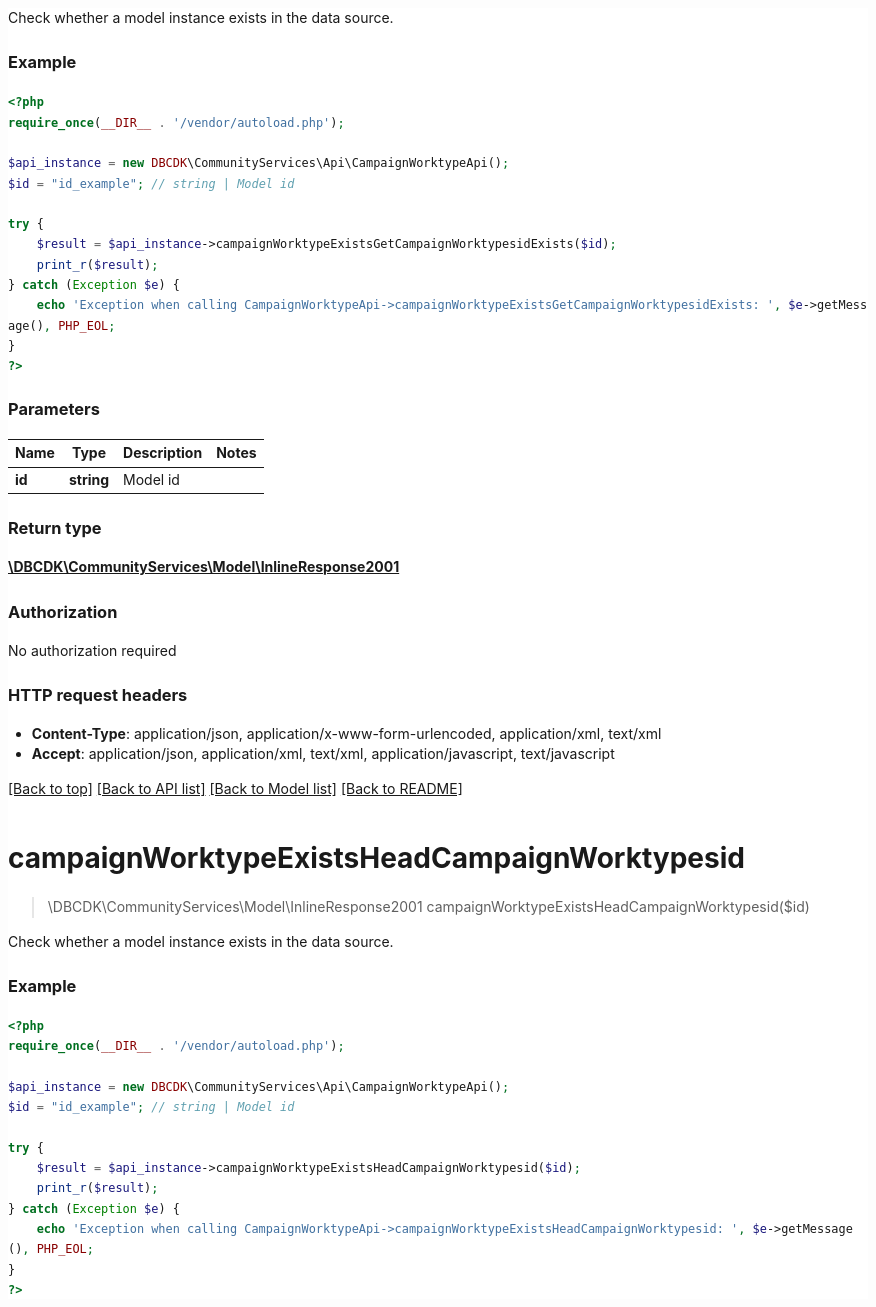 Check whether a model instance exists in the data source.

### Example
```php
<?php
require_once(__DIR__ . '/vendor/autoload.php');

$api_instance = new DBCDK\CommunityServices\Api\CampaignWorktypeApi();
$id = "id_example"; // string | Model id

try {
    $result = $api_instance->campaignWorktypeExistsGetCampaignWorktypesidExists($id);
    print_r($result);
} catch (Exception $e) {
    echo 'Exception when calling CampaignWorktypeApi->campaignWorktypeExistsGetCampaignWorktypesidExists: ', $e->getMessage(), PHP_EOL;
}
?>
```

### Parameters

Name | Type | Description  | Notes
------------- | ------------- | ------------- | -------------
 **id** | **string**| Model id |

### Return type

[**\DBCDK\CommunityServices\Model\InlineResponse2001**](../Model/InlineResponse2001.md)

### Authorization

No authorization required

### HTTP request headers

 - **Content-Type**: application/json, application/x-www-form-urlencoded, application/xml, text/xml
 - **Accept**: application/json, application/xml, text/xml, application/javascript, text/javascript

[[Back to top]](#) [[Back to API list]](../../README.md#documentation-for-api-endpoints) [[Back to Model list]](../../README.md#documentation-for-models) [[Back to README]](../../README.md)

# **campaignWorktypeExistsHeadCampaignWorktypesid**
> \DBCDK\CommunityServices\Model\InlineResponse2001 campaignWorktypeExistsHeadCampaignWorktypesid($id)

Check whether a model instance exists in the data source.

### Example
```php
<?php
require_once(__DIR__ . '/vendor/autoload.php');

$api_instance = new DBCDK\CommunityServices\Api\CampaignWorktypeApi();
$id = "id_example"; // string | Model id

try {
    $result = $api_instance->campaignWorktypeExistsHeadCampaignWorktypesid($id);
    print_r($result);
} catch (Exception $e) {
    echo 'Exception when calling CampaignWorktypeApi->campaignWorktypeExistsHeadCampaignWorktypesid: ', $e->getMessage(), PHP_EOL;
}
?>
```